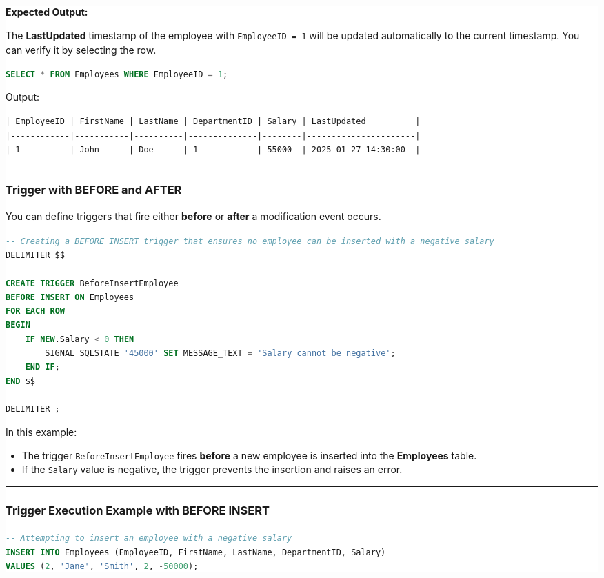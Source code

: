 **Expected Output:**

The **LastUpdated** timestamp of the employee with `EmployeeID = 1` will be updated automatically to the current timestamp. You can verify it by selecting the row.

```sql
SELECT * FROM Employees WHERE EmployeeID = 1;

```

Output:

```
| EmployeeID | FirstName | LastName | DepartmentID | Salary | LastUpdated          |
|------------|-----------|----------|--------------|--------|----------------------|
| 1          | John      | Doe      | 1            | 55000  | 2025-01-27 14:30:00  |

```

---

### **Trigger with BEFORE and AFTER**

You can define triggers that fire either **before** or **after** a modification event occurs.

```sql
-- Creating a BEFORE INSERT trigger that ensures no employee can be inserted with a negative salary
DELIMITER $$

CREATE TRIGGER BeforeInsertEmployee
BEFORE INSERT ON Employees
FOR EACH ROW
BEGIN
    IF NEW.Salary < 0 THEN
        SIGNAL SQLSTATE '45000' SET MESSAGE_TEXT = 'Salary cannot be negative';
    END IF;
END $$

DELIMITER ;

```

In this example:

- The trigger `BeforeInsertEmployee` fires **before** a new employee is inserted into the **Employees** table.
- If the `Salary` value is negative, the trigger prevents the insertion and raises an error.

---

### **Trigger Execution Example with BEFORE INSERT**

```sql
-- Attempting to insert an employee with a negative salary
INSERT INTO Employees (EmployeeID, FirstName, LastName, DepartmentID, Salary)
VALUES (2, 'Jane', 'Smith', 2, -50000);

```
